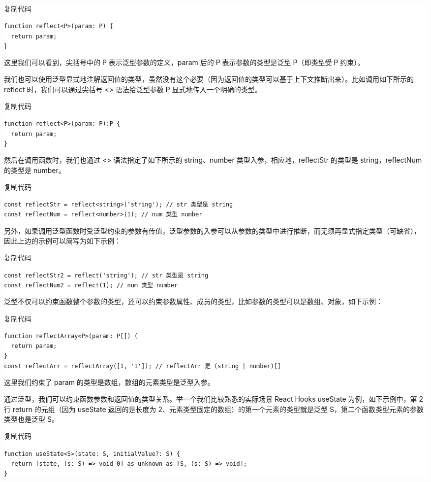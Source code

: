 复制代码

```
function reflect<P>(param: P) {
  return param;
}
```

这里我们可以看到，尖括号中的 P 表示泛型参数的定义，param 后的 P 表示参数的类型是泛型 P（即类型受 P 约束）。

我们也可以使用泛型显式地注解返回值的类型，虽然没有这个必要（因为返回值的类型可以基于上下文推断出来）。比如调用如下所示的 reflect 时，我们可以通过尖括号 <> 语法给泛型参数 P 显式地传入一个明确的类型。

复制代码

```
function reflect<P>(param: P):P {
  return param;
}
```

然后在调用函数时，我们也通过 <> 语法指定了如下所示的 string、number 类型入参，相应地，reflectStr 的类型是 string，reflectNum 的类型是 number。

复制代码

```
const reflectStr = reflect<string>('string'); // str 类型是 string
const reflectNum = reflect<number>(1); // num 类型 number
```

另外，如果调用泛型函数时受泛型约束的参数有传值，泛型参数的入参可以从参数的类型中进行推断，而无须再显式指定类型（可缺省），因此上边的示例可以简写为如下示例：

复制代码

```
const reflectStr2 = reflect('string'); // str 类型是 string
const reflectNum2 = reflect(1); // num 类型 number
```

泛型不仅可以约束函数整个参数的类型，还可以约束参数属性、成员的类型，比如参数的类型可以是数组、对象，如下示例：

复制代码

```
function reflectArray<P>(param: P[]) {
  return param;
}
const reflectArr = reflectArray([1, '1']); // reflectArr 是 (string | number)[]
```

这里我们约束了 param 的类型是数组，数组的元素类型是泛型入参。

通过泛型，我们可以约束函数参数和返回值的类型关系。举一个我们比较熟悉的实际场景 React Hooks useState 为例，如下示例中，第 2 行 return 的元组（因为 useState 返回的是长度为 2、元素类型固定的数组）的第一个元素的类型就是泛型 S，第二个函数类型元素的参数类型也是泛型 S。

复制代码

```
function useState<S>(state: S, initialValue?: S) {
  return [state, (s: S) => void 0] as unknown as [S, (s: S) => void];
}
```
